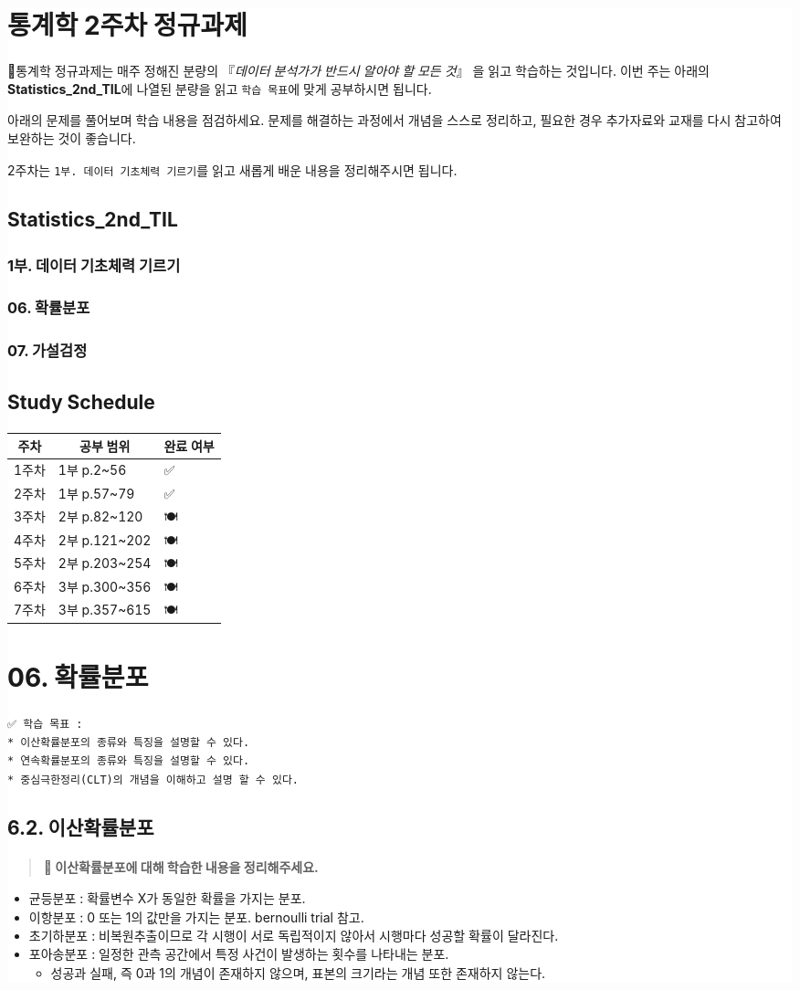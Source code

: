 # 통계학 2주차 정규과제

📌통계학 정규과제는 매주 정해진 분량의 『*데이터 분석가가 반드시 알아야 할 모든 것*』 을 읽고 학습하는 것입니다. 이번 주는 아래의 **Statistics_2nd_TIL**에 나열된 분량을 읽고 `학습 목표`에 맞게 공부하시면 됩니다.

아래의 문제를 풀어보며 학습 내용을 점검하세요. 문제를 해결하는 과정에서 개념을 스스로 정리하고, 필요한 경우 추가자료와 교재를 다시 참고하여 보완하는 것이 좋습니다.

2주차는 `1부. 데이터 기초체력 기르기`를 읽고 새롭게 배운 내용을 정리해주시면 됩니다.


## Statistics_2nd_TIL

### 1부. 데이터 기초체력 기르기
### 06. 확률분포
### 07. 가설검정

## Study Schedule

|주차 | 공부 범위     | 완료 여부 |
|----|----------------|----------|
|1주차| 1부 p.2~56     | ✅      |
|2주차| 1부 p.57~79    | ✅      | 
|3주차| 2부 p.82~120   | 🍽️      | 
|4주차| 2부 p.121~202  | 🍽️      | 
|5주차| 2부 p.203~254  | 🍽️      | 
|6주차| 3부 p.300~356  | 🍽️      | 
|7주차| 3부 p.357~615  | 🍽️      |



# 06. 확률분포

```
✅ 학습 목표 :
* 이산확률분포의 종류와 특징을 설명할 수 있다.
* 연속확률분포의 종류와 특징을 설명할 수 있다. 
* 중심극한정리(CLT)의 개념을 이해하고 설명 할 수 있다.
```

## 6.2. 이산확률분포

> **🧚 이산확률분포에 대해 학습한 내용을 정리해주세요.**



- 균등분포 : 확률변수 X가 동일한 확률을 가지는 분포.
- 이항분포 : 0 또는 1의 값만을 가지는 분포. bernoulli trial 참고.
- 초기하분포 : 비복원추출이므로 각 시행이 서로 독립적이지 않아서 시행마다 성공할 확률이 달라진다.
- 포아송분포 : 일정한 관측 공간에서 특정 사건이 발생하는 횟수를 나타내는 분포.
    - 성공과 실패, 즉 0과 1의 개념이 존재하지 않으며, 표본의 크기라는 개념 또한 존재하지 않는다.
